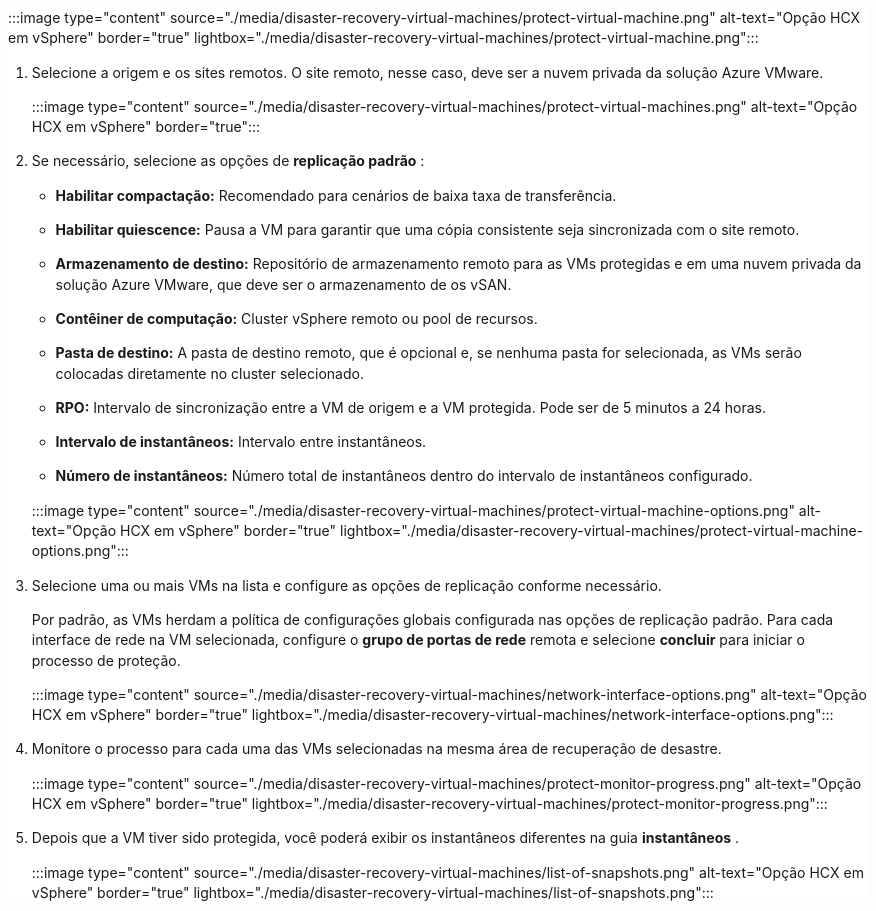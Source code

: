    :::image type="content" source="./media/disaster-recovery-virtual-machines/protect-virtual-machine.png" alt-text="Opção HCX em vSphere" border="true" lightbox="./media/disaster-recovery-virtual-machines/protect-virtual-machine.png":::

1. Selecione a origem e os sites remotos. O site remoto, nesse caso, deve ser a nuvem privada da solução Azure VMware.

   :::image type="content" source="./media/disaster-recovery-virtual-machines/protect-virtual-machines.png" alt-text="Opção HCX em vSphere" border="true":::

1. Se necessário, selecione as opções de **replicação padrão** :

   - **Habilitar compactação:** Recomendado para cenários de baixa taxa de transferência.

   - **Habilitar quiescence:** Pausa a VM para garantir que uma cópia consistente seja sincronizada com o site remoto.

   - **Armazenamento de destino:** Repositório de armazenamento remoto para as VMs protegidas e em uma nuvem privada da solução Azure VMware, que deve ser o armazenamento de os vSAN.

   - **Contêiner de computação:** Cluster vSphere remoto ou pool de recursos.

   - **Pasta de destino:** A pasta de destino remoto, que é opcional e, se nenhuma pasta for selecionada, as VMs serão colocadas diretamente no cluster selecionado.

   - **RPO:** Intervalo de sincronização entre a VM de origem e a VM protegida. Pode ser de 5 minutos a 24 horas.

   - **Intervalo de instantâneos:** Intervalo entre instantâneos.

   - **Número de instantâneos:** Número total de instantâneos dentro do intervalo de instantâneos configurado.

   :::image type="content" source="./media/disaster-recovery-virtual-machines/protect-virtual-machine-options.png" alt-text="Opção HCX em vSphere" border="true" lightbox="./media/disaster-recovery-virtual-machines/protect-virtual-machine-options.png":::

1. Selecione uma ou mais VMs na lista e configure as opções de replicação conforme necessário.

   Por padrão, as VMs herdam a política de configurações globais configurada nas opções de replicação padrão. Para cada interface de rede na VM selecionada, configure o **grupo de portas de rede** remota e selecione **concluir** para iniciar o processo de proteção.

   :::image type="content" source="./media/disaster-recovery-virtual-machines/network-interface-options.png" alt-text="Opção HCX em vSphere" border="true" lightbox="./media/disaster-recovery-virtual-machines/network-interface-options.png":::

1. Monitore o processo para cada uma das VMs selecionadas na mesma área de recuperação de desastre.

   :::image type="content" source="./media/disaster-recovery-virtual-machines/protect-monitor-progress.png" alt-text="Opção HCX em vSphere" border="true" lightbox="./media/disaster-recovery-virtual-machines/protect-monitor-progress.png":::

1. Depois que a VM tiver sido protegida, você poderá exibir os instantâneos diferentes na guia **instantâneos** .

   :::image type="content" source="./media/disaster-recovery-virtual-machines/list-of-snapshots.png" alt-text="Opção HCX em vSphere" border="true" lightbox="./media/disaster-recovery-virtual-machines/list-of-snapshots.png":::

